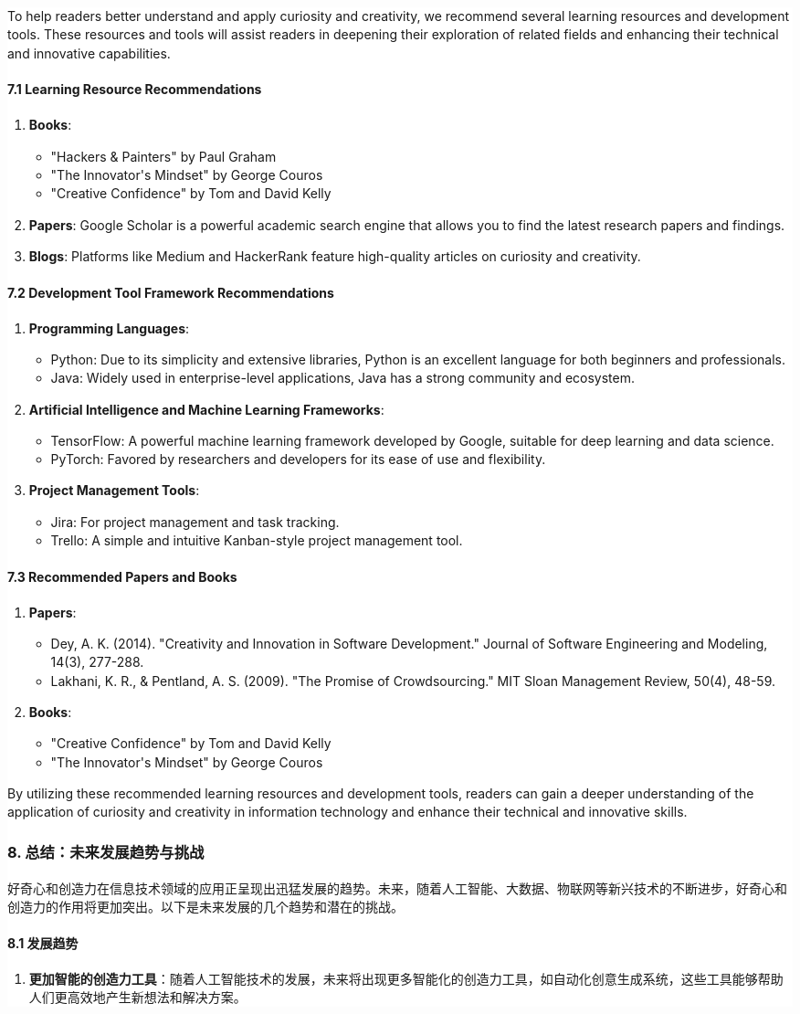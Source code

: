 To help readers better understand and apply curiosity and creativity, we recommend several learning resources and development tools. These resources and tools will assist readers in deepening their exploration of related fields and enhancing their technical and innovative capabilities.

#### 7.1 Learning Resource Recommendations

1. **Books**:
   - "Hackers & Painters" by Paul Graham
   - "The Innovator's Mindset" by George Couros
   - "Creative Confidence" by Tom and David Kelly

2. **Papers**: Google Scholar is a powerful academic search engine that allows you to find the latest research papers and findings.

3. **Blogs**: Platforms like Medium and HackerRank feature high-quality articles on curiosity and creativity.

#### 7.2 Development Tool Framework Recommendations

1. **Programming Languages**:
   - Python: Due to its simplicity and extensive libraries, Python is an excellent language for both beginners and professionals.
   - Java: Widely used in enterprise-level applications, Java has a strong community and ecosystem.

2. **Artificial Intelligence and Machine Learning Frameworks**:
   - TensorFlow: A powerful machine learning framework developed by Google, suitable for deep learning and data science.
   - PyTorch: Favored by researchers and developers for its ease of use and flexibility.

3. **Project Management Tools**:
   - Jira: For project management and task tracking.
   - Trello: A simple and intuitive Kanban-style project management tool.

#### 7.3 Recommended Papers and Books

1. **Papers**:
   - Dey, A. K. (2014). "Creativity and Innovation in Software Development." Journal of Software Engineering and Modeling, 14(3), 277-288.
   - Lakhani, K. R., & Pentland, A. S. (2009). "The Promise of Crowdsourcing." MIT Sloan Management Review, 50(4), 48-59.

2. **Books**:
   - "Creative Confidence" by Tom and David Kelly
   - "The Innovator's Mindset" by George Couros

By utilizing these recommended learning resources and development tools, readers can gain a deeper understanding of the application of curiosity and creativity in information technology and enhance their technical and innovative skills.

### 8. 总结：未来发展趋势与挑战

好奇心和创造力在信息技术领域的应用正呈现出迅猛发展的趋势。未来，随着人工智能、大数据、物联网等新兴技术的不断进步，好奇心和创造力的作用将更加突出。以下是未来发展的几个趋势和潜在的挑战。

#### 8.1 发展趋势

1. **更加智能的创造力工具**：随着人工智能技术的发展，未来将出现更多智能化的创造力工具，如自动化创意生成系统，这些工具能够帮助人们更高效地产生新想法和解决方案。
